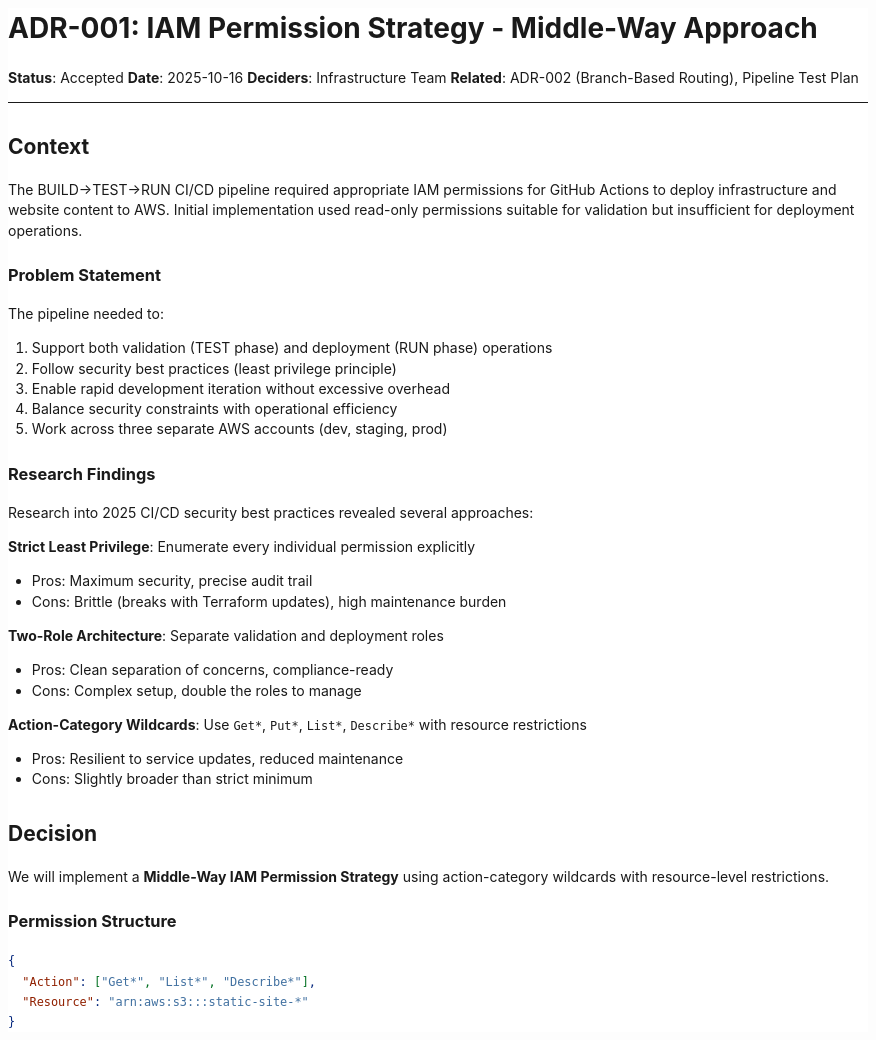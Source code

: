 # ADR-001: IAM Permission Strategy - Middle-Way Approach

**Status**: Accepted
**Date**: 2025-10-16
**Deciders**: Infrastructure Team
**Related**: ADR-002 (Branch-Based Routing), Pipeline Test Plan

---

## Context

The BUILD→TEST→RUN CI/CD pipeline required appropriate IAM permissions for GitHub Actions to deploy infrastructure and website content to AWS. Initial implementation used read-only permissions suitable for validation but insufficient for deployment operations.

### Problem Statement

The pipeline needed to:
1. Support both validation (TEST phase) and deployment (RUN phase) operations
2. Follow security best practices (least privilege principle)
3. Enable rapid development iteration without excessive overhead
4. Balance security constraints with operational efficiency
5. Work across three separate AWS accounts (dev, staging, prod)

### Research Findings

Research into 2025 CI/CD security best practices revealed several approaches:

**Strict Least Privilege**: Enumerate every individual permission explicitly
- Pros: Maximum security, precise audit trail
- Cons: Brittle (breaks with Terraform updates), high maintenance burden

**Two-Role Architecture**: Separate validation and deployment roles
- Pros: Clean separation of concerns, compliance-ready
- Cons: Complex setup, double the roles to manage

**Action-Category Wildcards**: Use `Get*`, `Put*`, `List*`, `Describe*` with resource restrictions
- Pros: Resilient to service updates, reduced maintenance
- Cons: Slightly broader than strict minimum

## Decision

We will implement a **Middle-Way IAM Permission Strategy** using action-category wildcards with resource-level restrictions.

### Permission Structure

```json
{
  "Action": ["Get*", "List*", "Describe*"],
  "Resource": "arn:aws:s3:::static-site-*"
}
```
